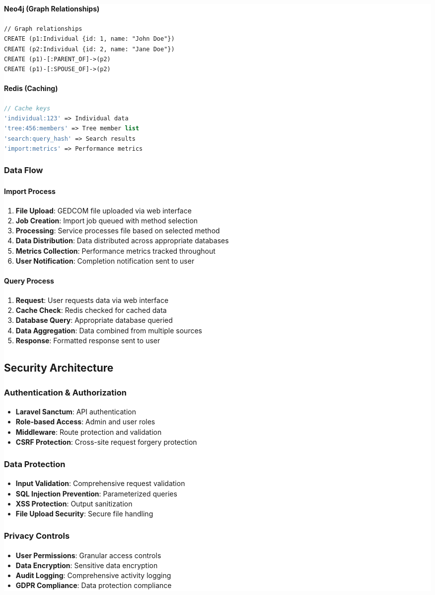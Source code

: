 #### Neo4j (Graph Relationships)
```cypher
// Graph relationships
CREATE (p1:Individual {id: 1, name: "John Doe"})
CREATE (p2:Individual {id: 2, name: "Jane Doe"})
CREATE (p1)-[:PARENT_OF]->(p2)
CREATE (p1)-[:SPOUSE_OF]->(p2)
```

#### Redis (Caching)
```php
// Cache keys
'individual:123' => Individual data
'tree:456:members' => Tree member list
'search:query_hash' => Search results
'import:metrics' => Performance metrics
```

### Data Flow

#### Import Process
1. **File Upload**: GEDCOM file uploaded via web interface
2. **Job Creation**: Import job queued with method selection
3. **Processing**: Service processes file based on selected method
4. **Data Distribution**: Data distributed across appropriate databases
5. **Metrics Collection**: Performance metrics tracked throughout
6. **User Notification**: Completion notification sent to user

#### Query Process
1. **Request**: User requests data via web interface
2. **Cache Check**: Redis checked for cached data
3. **Database Query**: Appropriate database queried
4. **Data Aggregation**: Data combined from multiple sources
5. **Response**: Formatted response sent to user

## Security Architecture

### Authentication & Authorization
- **Laravel Sanctum**: API authentication
- **Role-based Access**: Admin and user roles
- **Middleware**: Route protection and validation
- **CSRF Protection**: Cross-site request forgery protection

### Data Protection
- **Input Validation**: Comprehensive request validation
- **SQL Injection Prevention**: Parameterized queries
- **XSS Protection**: Output sanitization
- **File Upload Security**: Secure file handling

### Privacy Controls
- **User Permissions**: Granular access controls
- **Data Encryption**: Sensitive data encryption
- **Audit Logging**: Comprehensive activity logging
- **GDPR Compliance**: Data protection compliance
